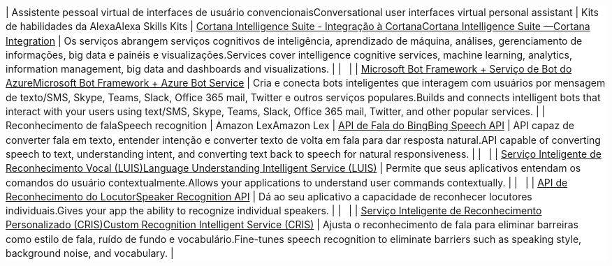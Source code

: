 | <span data-ttu-id="89e9c-354">Assistente pessoal virtual de interfaces de usuário convencionais</span><span class="sxs-lookup"><span data-stu-id="89e9c-354">Conversational user interfaces virtual personal assistant</span></span> | <span data-ttu-id="89e9c-355">Kits de habilidades da Alexa</span><span class="sxs-lookup"><span data-stu-id="89e9c-355">Alexa Skills Kits</span></span>  |                    [<span data-ttu-id="89e9c-356">Cortana Intelligence Suite - Integração à Cortana</span><span class="sxs-lookup"><span data-stu-id="89e9c-356">Cortana Intelligence Suite —Cortana Integration</span></span>](https://azure.microsoft.com/suites/cortana-intelligence-suite/)                     |       <span data-ttu-id="89e9c-357">Os serviços abrangem serviços cognitivos de inteligência, aprendizado de máquina, análises, gerenciamento de informações, big data e painéis e visualizações.</span><span class="sxs-lookup"><span data-stu-id="89e9c-357">Services cover intelligence cognitive services, machine learning, analytics, information management, big data and dashboards and visualizations.</span></span>        |
|                  <strong>&nbsp;</strong>                  |                    |                                       [<span data-ttu-id="89e9c-358">Microsoft Bot Framework + Serviço de Bot do Azure</span><span class="sxs-lookup"><span data-stu-id="89e9c-358">Microsoft Bot Framework + Azure Bot Service</span></span>](https://dev.botframework.com/)                                       | <span data-ttu-id="89e9c-359">Cria e conecta bots inteligentes que interagem com usuários por mensagem de texto/SMS, Skype, Teams, Slack, Office 365 mail, Twitter e outros serviços populares.</span><span class="sxs-lookup"><span data-stu-id="89e9c-359">Builds and connects intelligent bots that interact with your users using text/SMS, Skype, Teams, Slack, Office 365 mail, Twitter, and other popular services.</span></span> |
|                    <span data-ttu-id="89e9c-360">Reconhecimento de fala</span><span class="sxs-lookup"><span data-stu-id="89e9c-360">Speech recognition</span></span>                     |     <span data-ttu-id="89e9c-361">Amazon Lex</span><span class="sxs-lookup"><span data-stu-id="89e9c-361">Amazon Lex</span></span>     |                                    [<span data-ttu-id="89e9c-362">API de Fala do Bing</span><span class="sxs-lookup"><span data-stu-id="89e9c-362">Bing Speech API</span></span>](https://azure.microsoft.com/services/cognitive-services/speech/)                                    |                <span data-ttu-id="89e9c-363">API capaz de converter fala em texto, entender intenção e converter texto de volta em fala para dar resposta natural.</span><span class="sxs-lookup"><span data-stu-id="89e9c-363">API capable of converting speech to text, understanding intent, and converting text back to speech for natural responsiveness.</span></span>                 |
|                  <strong>&nbsp;</strong>                  |                    | [<span data-ttu-id="89e9c-364">Serviço Inteligente de Reconhecimento Vocal (LUIS)</span><span class="sxs-lookup"><span data-stu-id="89e9c-364">Language Understanding Intelligent Service (LUIS)</span></span>](https://azure.microsoft.com/services/cognitive-services/language-understanding-intelligent-service/) |                                              <span data-ttu-id="89e9c-365">Permite que seus aplicativos entendam os comandos do usuário contextualmente.</span><span class="sxs-lookup"><span data-stu-id="89e9c-365">Allows your applications to understand user commands contextually.</span></span>                                               |
|                  <strong>&nbsp;</strong>                  |                    |                         [<span data-ttu-id="89e9c-366">API de Reconhecimento do Locutor</span><span class="sxs-lookup"><span data-stu-id="89e9c-366">Speaker Recognition API</span></span>](https://azure.microsoft.com/services/cognitive-services/speaker-recognition/)                          |                                                 <span data-ttu-id="89e9c-367">Dá ao seu aplicativo a capacidade de reconhecer locutores individuais.</span><span class="sxs-lookup"><span data-stu-id="89e9c-367">Gives your app the ability to recognize individual speakers.</span></span>                                                  |
|                  <strong>&nbsp;</strong>                  |                    |             [<span data-ttu-id="89e9c-368">Serviço Inteligente de Reconhecimento Personalizado (CRIS)</span><span class="sxs-lookup"><span data-stu-id="89e9c-368">Custom Recognition Intelligent Service (CRIS)</span></span>](https://azure.microsoft.com/services/cognitive-services/custom-speech-service/)              |                         <span data-ttu-id="89e9c-369">Ajusta o reconhecimento de fala para eliminar barreiras como estilo de fala, ruído de fundo e vocabulário.</span><span class="sxs-lookup"><span data-stu-id="89e9c-369">Fine-tunes speech recognition to eliminate barriers such as speaking style, background noise, and vocabulary.</span></span>                         |